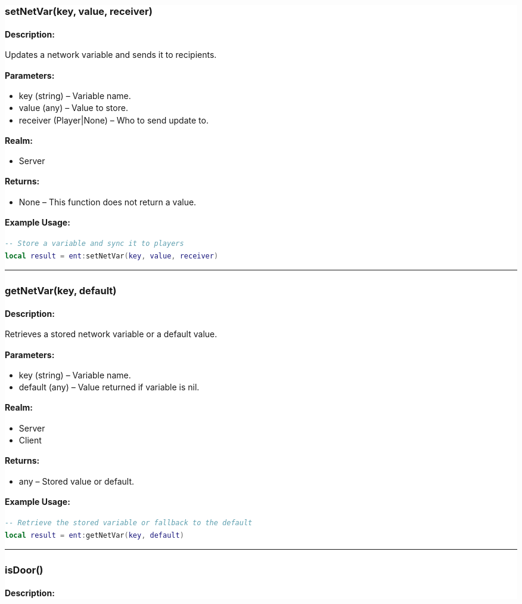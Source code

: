 ### setNetVar(key, value, receiver)

**Description:**

Updates a network variable and sends it to recipients.

**Parameters:**

* key (string) – Variable name.
* value (any) – Value to store.
* receiver (Player|None) – Who to send update to.

**Realm:**

* Server

**Returns:**

* None – This function does not return a value.

**Example Usage:**

```lua
-- Store a variable and sync it to players
local result = ent:setNetVar(key, value, receiver)
```
---

### getNetVar(key, default)

**Description:**

Retrieves a stored network variable or a default value.

**Parameters:**

* key (string) – Variable name.
* default (any) – Value returned if variable is nil.

**Realm:**

* Server
* Client

**Returns:**

* any – Stored value or default.

**Example Usage:**

```lua
-- Retrieve the stored variable or fallback to the default
local result = ent:getNetVar(key, default)
```
---

### isDoor()

**Description:**
